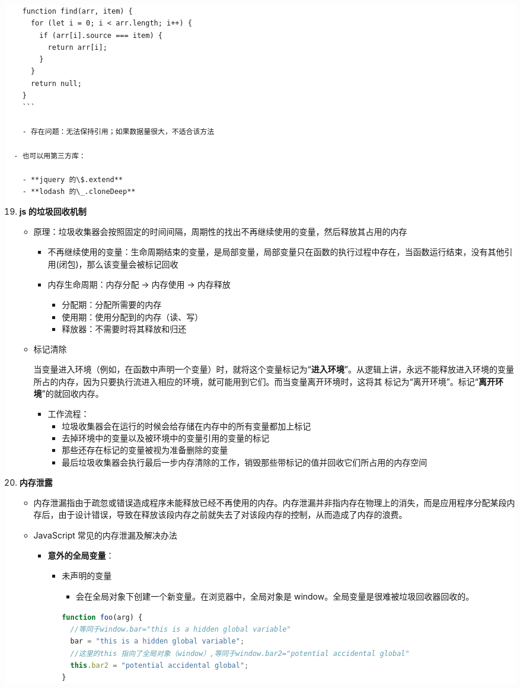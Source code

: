         function find(arr, item) {
          for (let i = 0; i < arr.length; i++) {
            if (arr[i].source === item) {
              return arr[i];
            }
          }
          return null;
        }
        ```

        - 存在问题：无法保持引用；如果数据量很大，不适合该方法

      - 也可以用第三方库：

        - **jquery 的\$.extend**
        - **lodash 的\_.cloneDeep**

19. **js 的垃圾回收机制**

    - 原理：垃圾收集器会按照固定的时间间隔，周期性的找出不再继续使用的变量，然后释放其占用的内存

      - 不再继续使用的变量：生命周期结束的变量，是局部变量，局部变量只在函数的执行过程中存在，当函数运行结束，没有其他引用(闭包)，那么该变量会被标记回收

      - 内存生命周期：内存分配 -> 内存使用 -> 内存释放
        - 分配期：分配所需要的内存
        - 使用期：使用分配到的内存（读、写）
        - 释放器：不需要时将其释放和归还

    - 标记清除

      当变量进入环境（例如，在函数中声明一个变量）时，就将这个变量标记为“**进入环境**”。从逻辑上讲，永远不能释放进入环境的变量所占的内存，因为只要执行流进入相应的环境，就可能用到它们。而当变量离开环境时，这将其 标记为“离开环境”。标记“**离开环境**”的就回收内存。

      - 工作流程：
        - 垃圾收集器会在运行的时候会给存储在内存中的所有变量都加上标记
        - 去掉环境中的变量以及被环境中的变量引用的变量的标记
        - 那些还存在标记的变量被视为准备删除的变量
        - 最后垃圾收集器会执行最后一步内存清除的工作，销毁那些带标记的值并回收它们所占用的内存空间

20. **内存泄露**

    - 内存泄漏指由于疏忽或错误造成程序未能释放已经不再使用的内存。内存泄漏并非指内存在物理上的消失，而是应用程序分配某段内存后，由于设计错误，导致在释放该段内存之前就失去了对该段内存的控制，从而造成了内存的浪费。

    - JavaScript 常见的内存泄漏及解决办法

      - **意外的全局变量**：

        - 未声明的变量

          - 会在全局对象下创建一个新变量。在浏览器中，全局对象是 window。全局变量是很难被垃圾回收器回收的。

          ```javascript
          function foo(arg) {
            //等同于window.bar="this is a hidden global variable"
            bar = "this is a hidden global variable";
            //这里的this 指向了全局对象（window）,等同于window.bar2="potential accidental global"
            this.bar2 = "potential accidental global";
          }
          ```
